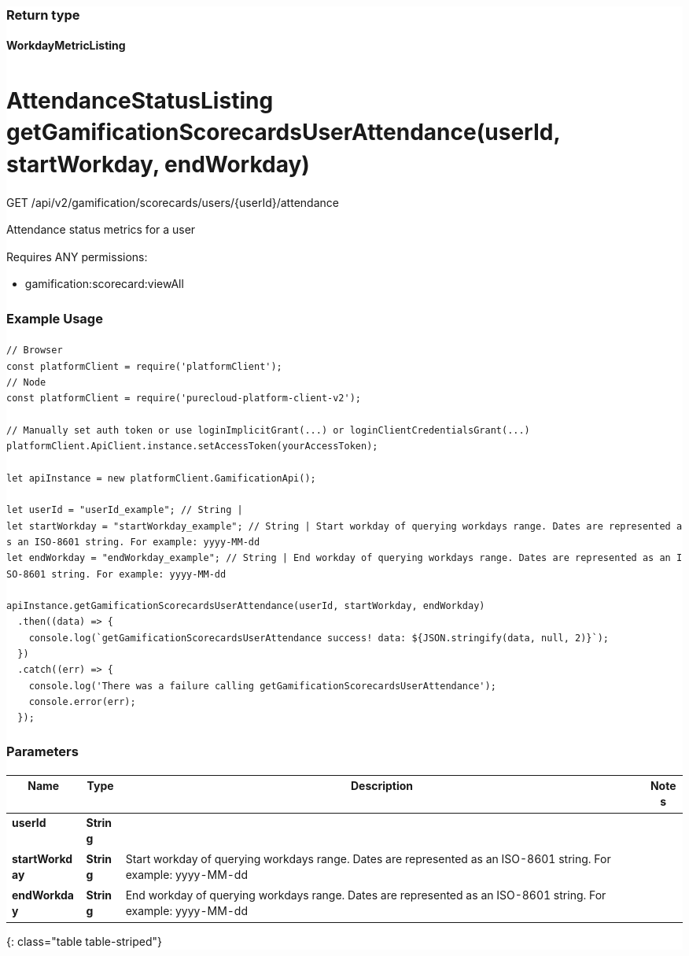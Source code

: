 ### Return type

**WorkdayMetricListing**

<a name="getGamificationScorecardsUserAttendance"></a>

# AttendanceStatusListing getGamificationScorecardsUserAttendance(userId, startWorkday, endWorkday)


GET /api/v2/gamification/scorecards/users/{userId}/attendance

Attendance status metrics for a user

Requires ANY permissions:

* gamification:scorecard:viewAll

### Example Usage

```{"language":"javascript"}
// Browser
const platformClient = require('platformClient');
// Node
const platformClient = require('purecloud-platform-client-v2');

// Manually set auth token or use loginImplicitGrant(...) or loginClientCredentialsGrant(...)
platformClient.ApiClient.instance.setAccessToken(yourAccessToken);

let apiInstance = new platformClient.GamificationApi();

let userId = "userId_example"; // String | 
let startWorkday = "startWorkday_example"; // String | Start workday of querying workdays range. Dates are represented as an ISO-8601 string. For example: yyyy-MM-dd
let endWorkday = "endWorkday_example"; // String | End workday of querying workdays range. Dates are represented as an ISO-8601 string. For example: yyyy-MM-dd

apiInstance.getGamificationScorecardsUserAttendance(userId, startWorkday, endWorkday)
  .then((data) => {
    console.log(`getGamificationScorecardsUserAttendance success! data: ${JSON.stringify(data, null, 2)}`);
  })
  .catch((err) => {
    console.log('There was a failure calling getGamificationScorecardsUserAttendance');
    console.error(err);
  });
```

### Parameters


| Name | Type | Description  | Notes |
| ------------- | ------------- | ------------- | ------------- |
 **userId** | **String** |  |  |
 **startWorkday** | **String** | Start workday of querying workdays range. Dates are represented as an ISO-8601 string. For example: yyyy-MM-dd |  |
 **endWorkday** | **String** | End workday of querying workdays range. Dates are represented as an ISO-8601 string. For example: yyyy-MM-dd |  |
{: class="table table-striped"}
